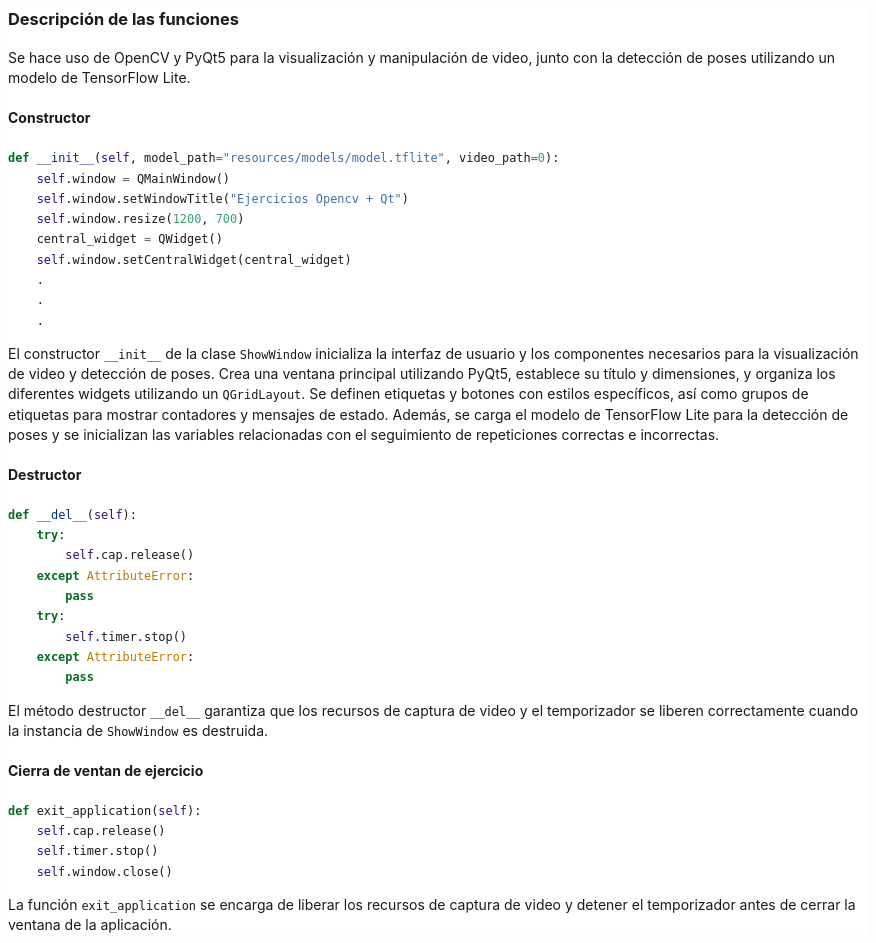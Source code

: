 ### Descripción de las funciones

Se hace uso de OpenCV y PyQt5 para la visualización y manipulación de video, junto con la detección de poses utilizando un modelo de TensorFlow Lite.

#### Constructor

```python
def __init__(self, model_path="resources/models/model.tflite", video_path=0):
    self.window = QMainWindow()
    self.window.setWindowTitle("Ejercicios Opencv + Qt")
    self.window.resize(1200, 700)
    central_widget = QWidget()
    self.window.setCentralWidget(central_widget)
    .
    .
    .
```

El constructor `__init__` de la clase `ShowWindow` inicializa la interfaz de usuario y los componentes necesarios para la visualización de video y detección de poses. Crea una ventana principal utilizando PyQt5, establece su título y dimensiones, y organiza los diferentes widgets utilizando un `QGridLayout`. Se definen etiquetas y botones con estilos específicos, así como grupos de etiquetas para mostrar contadores y mensajes de estado. Además, se carga el modelo de TensorFlow Lite para la detección de poses y se inicializan las variables relacionadas con el seguimiento de repeticiones correctas e incorrectas.

#### Destructor

```python
def __del__(self):
    try:
        self.cap.release()
    except AttributeError:
        pass
    try:
        self.timer.stop()
    except AttributeError:
        pass
```

El método destructor `__del__` garantiza que los recursos de captura de video y el temporizador se liberen correctamente cuando la instancia de `ShowWindow` es destruida.

#### Cierra de ventan de ejercicio

```python
def exit_application(self):
    self.cap.release()
    self.timer.stop()
    self.window.close()
```

La función `exit_application` se encarga de liberar los recursos de captura de video y detener el temporizador antes de cerrar la ventana de la aplicación.
